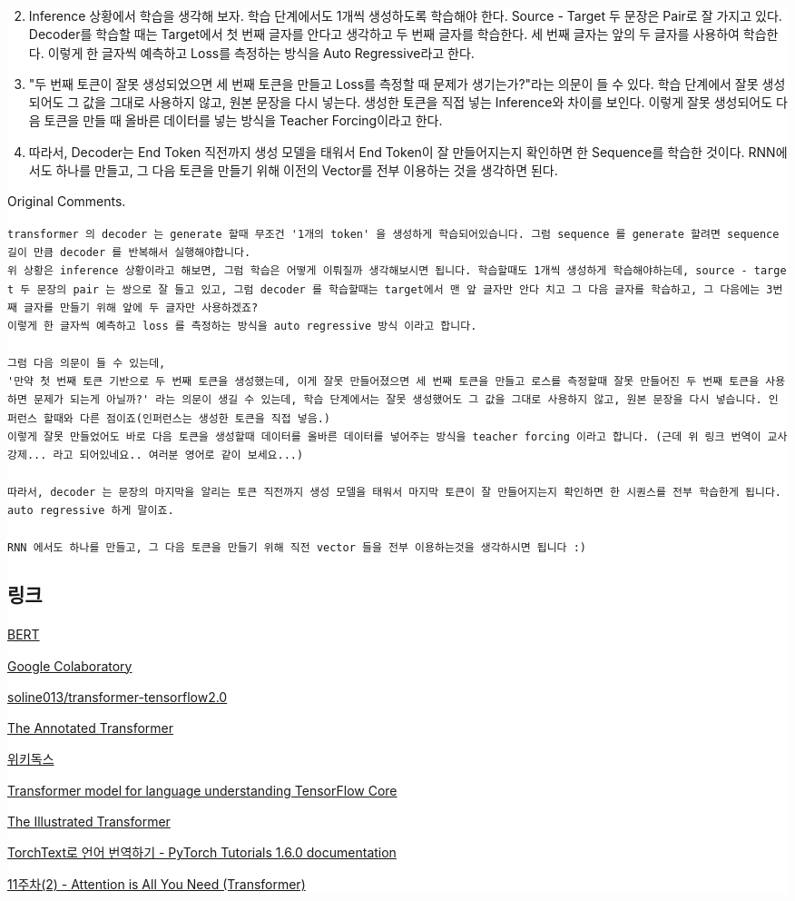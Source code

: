 2. Inference 상황에서 학습을 생각해 보자. 학습 단계에서도 1개씩 생성하도록 학습해야 한다. Source - Target 두 문장은 Pair로 잘 가지고 있다. Decoder를 학습할 때는 Target에서 첫 번째 글자를 안다고 생각하고 두 번째 글자를 학습한다. 세 번째 글자는 앞의 두 글자를 사용하여 학습한다. 이렇게 한 글자씩 예측하고 Loss를 측정하는 방식을 Auto Regressive라고 한다.

3. "두 번째 토큰이 잘못 생성되었으면 세 번째 토큰을 만들고 Loss를 측정할 때 문제가 생기는가?"라는 의문이 들 수 있다. 학습 단계에서 잘못 생성되어도 그 값을 그대로 사용하지 않고, 원본 문장을 다시 넣는다. 생성한 토큰을 직접 넣는 Inference와 차이를 보인다. 이렇게 잘못 생성되어도 다음 토큰을 만들 때 올바른 데이터를 넣는 방식을 Teacher Forcing이라고 한다.

4. 따라서, Decoder는 End Token 직전까지 생성 모델을 태워서 End Token이 잘 만들어지는지 확인하면 한 Sequence를 학습한 것이다. RNN에서도 하나를 만들고, 그 다음 토큰을 만들기 위해 이전의 Vector를 전부 이용하는 것을 생각하면 된다.

Original Comments.

    transformer 의 decoder 는 generate 할때 무조건 '1개의 token' 을 생성하게 학습되어있습니다. 그럼 sequence 를 generate 할려면 sequence 길이 만큼 decoder 를 반복해서 실행해야합니다.
    위 상황은 inference 상황이라고 해보면, 그럼 학습은 어떻게 이뤄질까 생각해보시면 됩니다. 학습할때도 1개씩 생성하게 학습해야하는데, source - target 두 문장의 pair 는 쌍으로 잘 들고 있고, 그럼 decoder 를 학습할때는 target에서 맨 앞 글자만 안다 치고 그 다음 글자를 학습하고, 그 다음에는 3번째 글자를 만들기 위해 앞에 두 글자만 사용하겠죠?
    이렇게 한 글자씩 예측하고 loss 를 측정하는 방식을 auto regressive 방식 이라고 합니다.

    그럼 다음 의문이 들 수 있는데,
    '만약 첫 번째 토큰 기반으로 두 번째 토큰을 생성했는데, 이게 잘못 만들어졌으면 세 번째 토큰을 만들고 로스를 측정할때 잘못 만들어진 두 번째 토큰을 사용하면 문제가 되는게 아닐까?' 라는 의문이 생길 수 있는데, 학습 단계에서는 잘못 생성했어도 그 값을 그대로 사용하지 않고, 원본 문장을 다시 넣습니다. 인퍼런스 할때와 다른 점이죠(인퍼런스는 생성한 토큰을 직접 넣음.)
    이렇게 잘못 만들었어도 바로 다음 토큰을 생성할때 데이터를 올바른 데이터를 넣어주는 방식을 teacher forcing 이라고 합니다. (근데 위 링크 번역이 교사 강제... 라고 되어있네요.. 여러분 영어로 같이 보세요...)

    따라서, decoder 는 문장의 마지막을 알리는 토큰 직전까지 생성 모델을 태워서 마지막 토큰이 잘 만들어지는지 확인하면 한 시퀀스를 전부 학습한게 됩니다. auto regressive 하게 말이죠.

    RNN 에서도 하나를 만들고, 그 다음 토큰을 만들기 위해 직전 vector 들을 전부 이용하는것을 생각하시면 됩니다 :)

## 링크

[BERT](https://www.notion.so/BERT-c61ed6193e85436c8916c641c9372188)

[Google Colaboratory](https://colab.research.google.com/drive/1cwhr9FD4Ogmr8zNieCRICGD5V9kuT_jv#scrollTo=11l-Oq-Mjfg7)

[soline013/transformer-tensorflow2.0](https://github.com/soline013/transformer-tensorflow2.0/blob/master/transformer_implement_tf2_0.ipynb)

[The Annotated Transformer](https://nlp.seas.harvard.edu/2018/04/03/attention.html)

[위키독스](https://wikidocs.net/31379)

[Transformer model for language understanding TensorFlow Core](https://www.tensorflow.org/tutorials/text/transformer)

[The Illustrated Transformer](https://nlpinkorean.github.io/illustrated-transformer/)

[TorchText로 언어 번역하기 - PyTorch Tutorials 1.6.0 documentation](https://tutorials.pytorch.kr/beginner/torchtext_translation_tutorial.html)

[11주차(2) - Attention is All You Need (Transformer)](https://www.quantumdl.com/entry/11%EC%A3%BC%EC%B0%A82-Attention-is-All-You-Need-Transformer)
